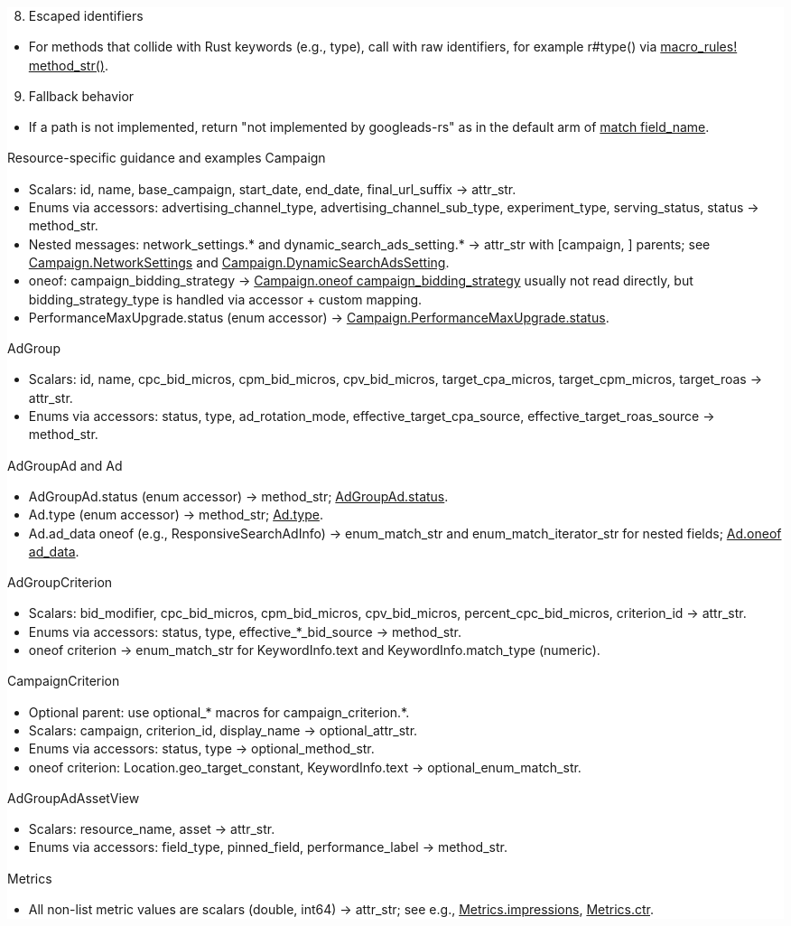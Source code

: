 8) Escaped identifiers
- For methods that collide with Rust keywords (e.g., type), call with raw identifiers, for example r#type() via [macro_rules! method_str()](src/lib.rs:104).

9) Fallback behavior
- If a path is not implemented, return "not implemented by googleads-rs" as in the default arm of [match field_name](src/lib.rs:498).

Resource-specific guidance and examples
Campaign
- Scalars: id, name, base_campaign, start_date, end_date, final_url_suffix → attr_str.
- Enums via accessors: advertising_channel_type, advertising_channel_sub_type, experiment_type, serving_status, status → method_str.
- Nested messages: network_settings.* and dynamic_search_ads_setting.* → attr_str with [campaign, <nested>] parents; see [Campaign.NetworkSettings](proto/google/ads/googleads/v19/resources/campaign.proto:101) and [Campaign.DynamicSearchAdsSetting](proto/google/ads/googleads/v19/resources/campaign.proto:131).
- oneof: campaign_bidding_strategy → [Campaign.oneof campaign_bidding_strategy](proto/google/ads/googleads/v19/resources/campaign.proto:693) usually not read directly, but bidding_strategy_type is handled via accessor + custom mapping.
- PerformanceMaxUpgrade.status (enum accessor) → [Campaign.PerformanceMaxUpgrade.status](proto/google/ads/googleads/v19/resources/campaign.proto:95).

AdGroup
- Scalars: id, name, cpc_bid_micros, cpm_bid_micros, cpv_bid_micros, target_cpa_micros, target_cpm_micros, target_roas → attr_str.
- Enums via accessors: status, type, ad_rotation_mode, effective_target_cpa_source, effective_target_roas_source → method_str.

AdGroupAd and Ad
- AdGroupAd.status (enum accessor) → method_str; [AdGroupAd.status](proto/google/ads/googleads/v19/resources/ad_group_ad.proto:62).
- Ad.type (enum accessor) → method_str; [Ad.type](proto/google/ads/googleads/v19/resources/ad.proto:87).
- Ad.ad_data oneof (e.g., ResponsiveSearchAdInfo) → enum_match_str and enum_match_iterator_str for nested fields; [Ad.oneof ad_data](proto/google/ads/googleads/v19/resources/ad.proto:121).

AdGroupCriterion
- Scalars: bid_modifier, cpc_bid_micros, cpm_bid_micros, cpv_bid_micros, percent_cpc_bid_micros, criterion_id → attr_str.
- Enums via accessors: status, type, effective_*_bid_source → method_str.
- oneof criterion → enum_match_str for KeywordInfo.text and KeywordInfo.match_type (numeric).

CampaignCriterion
- Optional parent: use optional_* macros for campaign_criterion.*.
- Scalars: campaign, criterion_id, display_name → optional_attr_str.
- Enums via accessors: status, type → optional_method_str.
- oneof criterion: Location.geo_target_constant, KeywordInfo.text → optional_enum_match_str.

AdGroupAdAssetView
- Scalars: resource_name, asset → attr_str.
- Enums via accessors: field_type, pinned_field, performance_label → method_str.

Metrics
- All non-list metric values are scalars (double, int64) → attr_str; see e.g., [Metrics.impressions](proto/google/ads/googleads/v19/common/metrics.proto:481), [Metrics.ctr](proto/google/ads/googleads/v19/common/metrics.proto:380).
